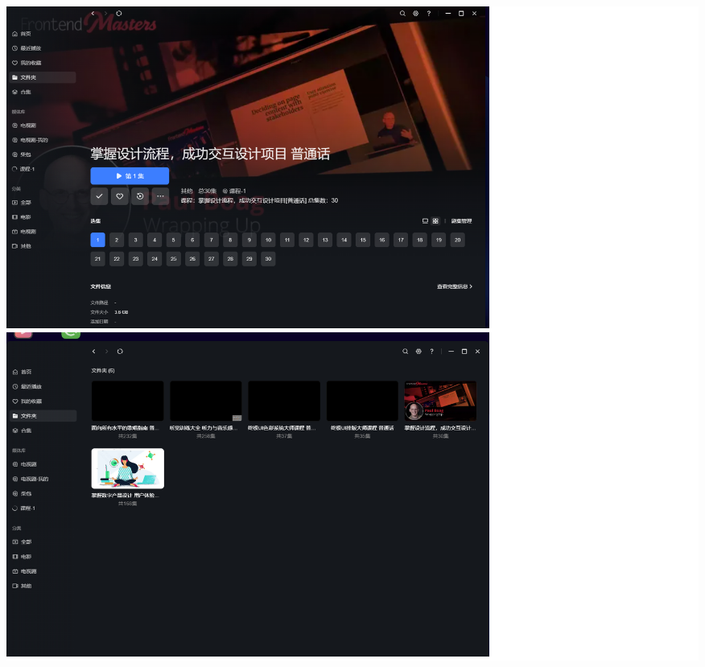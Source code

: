   <img src="docs/5.png" alt="批量處理" width="600"/>
  <br/>
  <img src="docs/6.png" alt="設置界面" width="600"/>
</div>
